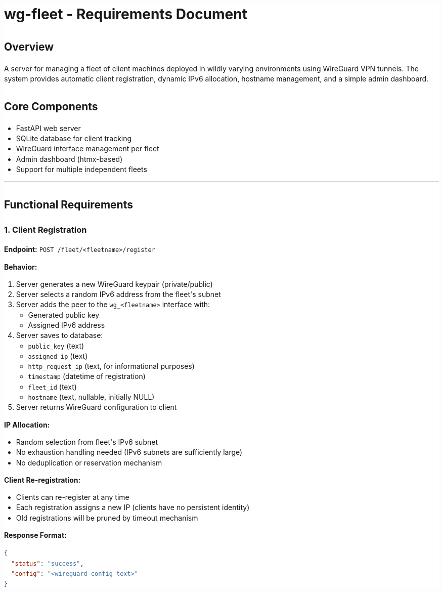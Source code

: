 # wg-fleet - Requirements Document

## Overview
A server for managing a fleet of client machines deployed in wildly varying environments using WireGuard VPN tunnels. The system provides automatic client registration, dynamic IPv6 allocation, hostname management, and a simple admin dashboard.

## Core Components
- FastAPI web server
- SQLite database for client tracking
- WireGuard interface management per fleet
- Admin dashboard (htmx-based)
- Support for multiple independent fleets

---

## Functional Requirements

### 1. Client Registration

**Endpoint:** `POST /fleet/<fleetname>/register`

**Behavior:**
1. Server generates a new WireGuard keypair (private/public)
2. Server selects a random IPv6 address from the fleet's subnet
3. Server adds the peer to the `wg_<fleetname>` interface with:
   - Generated public key
   - Assigned IPv6 address
4. Server saves to database:
   - `public_key` (text)
   - `assigned_ip` (text)
   - `http_request_ip` (text, for informational purposes)
   - `timestamp` (datetime of registration)
   - `fleet_id` (text)
   - `hostname` (text, nullable, initially NULL)
5. Server returns WireGuard configuration to client

**IP Allocation:**
- Random selection from fleet's IPv6 subnet
- No exhaustion handling needed (IPv6 subnets are sufficiently large)
- No deduplication or reservation mechanism

**Client Re-registration:**
- Clients can re-register at any time
- Each registration assigns a new IP (clients have no persistent identity)
- Old registrations will be pruned by timeout mechanism

**Response Format:**
```json
{
  "status": "success",
  "config": "<wireguard config text>"
}
```
